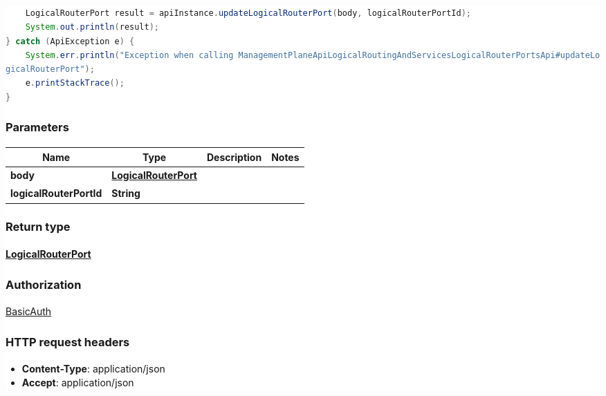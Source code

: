 ```java
    LogicalRouterPort result = apiInstance.updateLogicalRouterPort(body, logicalRouterPortId);
    System.out.println(result);
} catch (ApiException e) {
    System.err.println("Exception when calling ManagementPlaneApiLogicalRoutingAndServicesLogicalRouterPortsApi#updateLogicalRouterPort");
    e.printStackTrace();
}
```

### Parameters

Name | Type | Description  | Notes
------------- | ------------- | ------------- | -------------
 **body** | [**LogicalRouterPort**](LogicalRouterPort.md)|  |
 **logicalRouterPortId** | **String**|  |

### Return type

[**LogicalRouterPort**](LogicalRouterPort.md)

### Authorization

[BasicAuth](../README.md#BasicAuth)

### HTTP request headers

 - **Content-Type**: application/json
 - **Accept**: application/json

